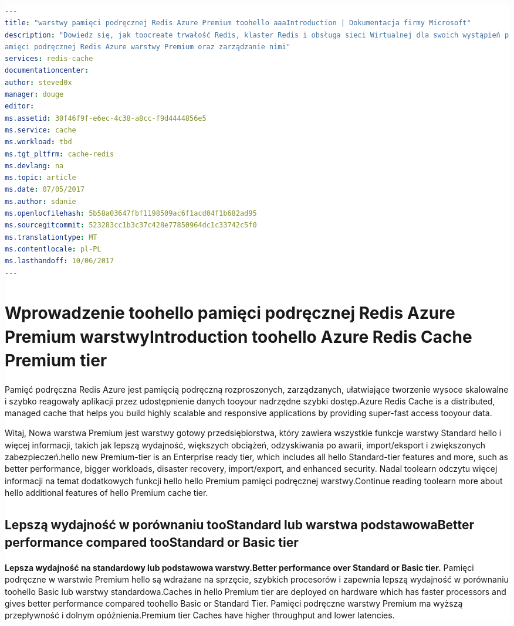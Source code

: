 ```yaml
---
title: "warstwy pamięci podręcznej Redis Azure Premium toohello aaaIntroduction | Dokumentacja firmy Microsoft"
description: "Dowiedz się, jak toocreate trwałość Redis, klaster Redis i obsługa sieci Wirtualnej dla swoich wystąpień pamięci podręcznej Redis Azure warstwy Premium oraz zarządzanie nimi"
services: redis-cache
documentationcenter: 
author: steved0x
manager: douge
editor: 
ms.assetid: 30f46f9f-e6ec-4c38-a8cc-f9d4444856e5
ms.service: cache
ms.workload: tbd
ms.tgt_pltfrm: cache-redis
ms.devlang: na
ms.topic: article
ms.date: 07/05/2017
ms.author: sdanie
ms.openlocfilehash: 5b58a03647fbf1198509ac6f1acd04f1b682ad95
ms.sourcegitcommit: 523283cc1b3c37c428e77850964dc1c33742c5f0
ms.translationtype: MT
ms.contentlocale: pl-PL
ms.lasthandoff: 10/06/2017
---
```

# <a name="introduction-toohello-azure-redis-cache-premium-tier"></a><span data-ttu-id="c8d5b-103">Wprowadzenie toohello pamięci podręcznej Redis Azure Premium warstwy</span><span class="sxs-lookup"><span data-stu-id="c8d5b-103">Introduction toohello Azure Redis Cache Premium tier</span></span>
<span data-ttu-id="c8d5b-104">Pamięć podręczna Redis Azure jest pamięcią podręczną rozproszonych, zarządzanych, ułatwiające tworzenie wysoce skalowalne i szybko reagowały aplikacji przez udostępnienie danych tooyour nadrzędne szybki dostęp.</span><span class="sxs-lookup"><span data-stu-id="c8d5b-104">Azure Redis Cache is a distributed, managed cache that helps you build highly scalable and responsive applications by providing super-fast access tooyour data.</span></span> 

<span data-ttu-id="c8d5b-105">Witaj, Nowa warstwa Premium jest warstwy gotowy przedsiębiorstwa, który zawiera wszystkie funkcje warstwy Standard hello i więcej informacji, takich jak lepszą wydajność, większych obciążeń, odzyskiwania po awarii, import/eksport i zwiększonych zabezpieczeń.</span><span class="sxs-lookup"><span data-stu-id="c8d5b-105">hello new Premium-tier is an Enterprise ready tier, which includes all hello Standard-tier features and more, such as better performance, bigger workloads, disaster recovery, import/export, and enhanced security.</span></span> <span data-ttu-id="c8d5b-106">Nadal toolearn odczytu więcej informacji na temat dodatkowych funkcji hello hello Premium pamięci podręcznej warstwy.</span><span class="sxs-lookup"><span data-stu-id="c8d5b-106">Continue reading toolearn more about hello additional features of hello Premium cache tier.</span></span>

## <a name="better-performance-compared-toostandard-or-basic-tier"></a><span data-ttu-id="c8d5b-107">Lepszą wydajność w porównaniu tooStandard lub warstwa podstawowa</span><span class="sxs-lookup"><span data-stu-id="c8d5b-107">Better performance compared tooStandard or Basic tier</span></span>
<span data-ttu-id="c8d5b-108">**Lepsza wydajność na standardowy lub podstawowa warstwy.**</span><span class="sxs-lookup"><span data-stu-id="c8d5b-108">**Better performance over Standard or Basic tier.**</span></span> <span data-ttu-id="c8d5b-109">Pamięci podręczne w warstwie Premium hello są wdrażane na sprzęcie, szybkich procesorów i zapewnia lepszą wydajność w porównaniu toohello Basic lub warstwy standardowa.</span><span class="sxs-lookup"><span data-stu-id="c8d5b-109">Caches in hello Premium tier are deployed on hardware which has faster processors and gives better performance compared toohello Basic or Standard Tier.</span></span> <span data-ttu-id="c8d5b-110">Pamięci podręczne warstwy Premium ma wyższą przepływność i dolnym opóźnienia.</span><span class="sxs-lookup"><span data-stu-id="c8d5b-110">Premium tier Caches have higher throughput and lower latencies.</span></span> 
